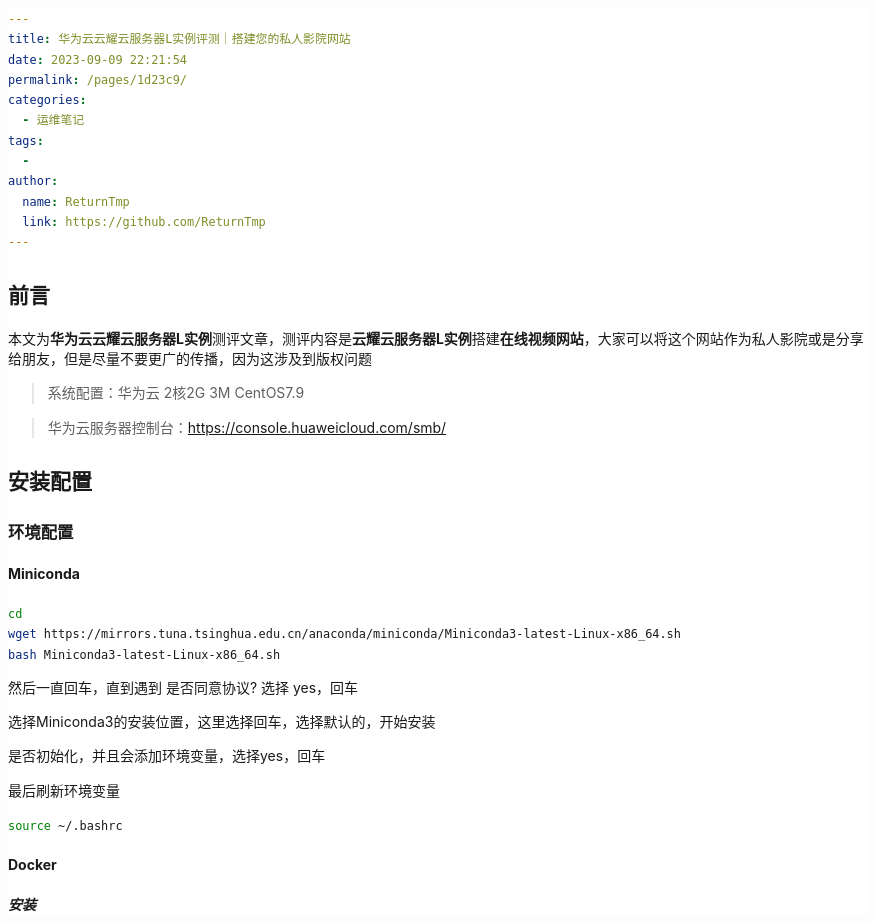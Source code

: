 ```yaml
---
title: 华为云云耀云服务器L实例评测｜搭建您的私人影院网站
date: 2023-09-09 22:21:54
permalink: /pages/1d23c9/
categories:
  - 运维笔记
tags:
  - 
author: 
  name: ReturnTmp
  link: https://github.com/ReturnTmp
---
```




## 前言

本文为**华为云云耀云服务器L实例**测评文章，测评内容是**云耀云服务器L实例**搭建**在线视频网站**，大家可以将这个网站作为私人影院或是分享给朋友，但是尽量不要更广的传播，因为这涉及到版权问题

> 系统配置：华为云 2核2G 3M  CentOS7.9

> 华为云服务器控制台：https://console.huaweicloud.com/smb/



## 安装配置

### 环境配置

#### Miniconda

```bash
cd
wget https://mirrors.tuna.tsinghua.edu.cn/anaconda/miniconda/Miniconda3-latest-Linux-x86_64.sh
bash Miniconda3-latest-Linux-x86_64.sh
```

然后一直回车，直到遇到 是否同意协议? 选择 yes，回车

选择Miniconda3的安装位置，这里选择回车，选择默认的，开始安装

是否初始化，并且会添加环境变量，选择yes，回车

最后刷新环境变量

```bash
source ~/.bashrc 
```



#### Docker

##### 安装
